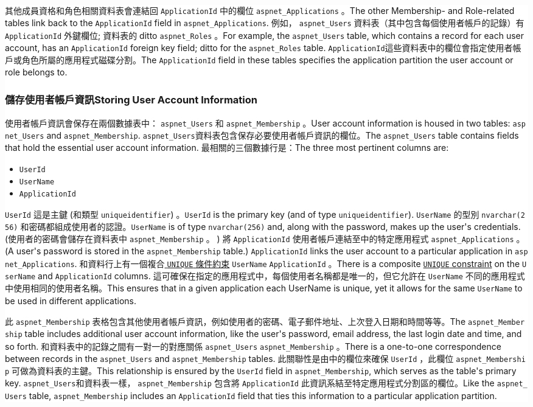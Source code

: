 <span data-ttu-id="1714f-276">其他成員資格和角色相關資料表會連結回 `ApplicationId` 中的欄位 `aspnet_Applications` 。</span><span class="sxs-lookup"><span data-stu-id="1714f-276">The other Membership- and Role-related tables link back to the `ApplicationId` field in `aspnet_Applications`.</span></span> <span data-ttu-id="1714f-277">例如， `aspnet_Users` 資料表（其中包含每個使用者帳戶的記錄）有 `ApplicationId` 外鍵欄位; 資料表的 ditto `aspnet_Roles` 。</span><span class="sxs-lookup"><span data-stu-id="1714f-277">For example, the `aspnet_Users` table, which contains a record for each user account, has an `ApplicationId` foreign key field; ditto for the `aspnet_Roles` table.</span></span> <span data-ttu-id="1714f-278">`ApplicationId`這些資料表中的欄位會指定使用者帳戶或角色所屬的應用程式磁碟分割。</span><span class="sxs-lookup"><span data-stu-id="1714f-278">The `ApplicationId` field in these tables specifies the application partition the user account or role belongs to.</span></span>

### <a name="storing-user-account-information"></a><span data-ttu-id="1714f-279">儲存使用者帳戶資訊</span><span class="sxs-lookup"><span data-stu-id="1714f-279">Storing User Account Information</span></span>

<span data-ttu-id="1714f-280">使用者帳戶資訊會保存在兩個數據表中： `aspnet_Users` 和 `aspnet_Membership` 。</span><span class="sxs-lookup"><span data-stu-id="1714f-280">User account information is housed in two tables: `aspnet_Users` and `aspnet_Membership`.</span></span> <span data-ttu-id="1714f-281">`aspnet_Users`資料表包含保存必要使用者帳戶資訊的欄位。</span><span class="sxs-lookup"><span data-stu-id="1714f-281">The `aspnet_Users` table contains fields that hold the essential user account information.</span></span> <span data-ttu-id="1714f-282">最相關的三個數據行是：</span><span class="sxs-lookup"><span data-stu-id="1714f-282">The three most pertinent columns are:</span></span>

- `UserId`
- `UserName`
- `ApplicationId`

<span data-ttu-id="1714f-283">`UserId` 這是主鍵 (和類型 `uniqueidentifier`) 。</span><span class="sxs-lookup"><span data-stu-id="1714f-283">`UserId` is the primary key (and of type `uniqueidentifier`).</span></span> <span data-ttu-id="1714f-284">`UserName` 的型別 `nvarchar(256)` 和密碼都組成使用者的認證。</span><span class="sxs-lookup"><span data-stu-id="1714f-284">`UserName` is of type `nvarchar(256)` and, along with the password, makes up the user's credentials.</span></span> <span data-ttu-id="1714f-285"> (使用者的密碼會儲存在資料表中 `aspnet_Membership` 。 ) 將 `ApplicationId` 使用者帳戶連結至中的特定應用程式 `aspnet_Applications` 。</span><span class="sxs-lookup"><span data-stu-id="1714f-285">(A user's password is stored in the `aspnet_Membership` table.) `ApplicationId` links the user account to a particular application in `aspnet_Applications`.</span></span> <span data-ttu-id="1714f-286">和資料行上有一個複合[ `UNIQUE` 條件約束](https://msdn.microsoft.com/library/ms191166.aspx) `UserName` `ApplicationId` 。</span><span class="sxs-lookup"><span data-stu-id="1714f-286">There is a composite [`UNIQUE` constraint](https://msdn.microsoft.com/library/ms191166.aspx) on the `UserName` and `ApplicationId` columns.</span></span> <span data-ttu-id="1714f-287">這可確保在指定的應用程式中，每個使用者名稱都是唯一的，但它允許在 `UserName` 不同的應用程式中使用相同的使用者名稱。</span><span class="sxs-lookup"><span data-stu-id="1714f-287">This ensures that in a given application each UserName is unique, yet it allows for the same `UserName` to be used in different applications.</span></span>

<span data-ttu-id="1714f-288">此 `aspnet_Membership` 表格包含其他使用者帳戶資訊，例如使用者的密碼、電子郵件地址、上次登入日期和時間等等。</span><span class="sxs-lookup"><span data-stu-id="1714f-288">The `aspnet_Membership` table includes additional user account information, like the user's password, email address, the last login date and time, and so forth.</span></span> <span data-ttu-id="1714f-289">和資料表中的記錄之間有一對一的對應關係 `aspnet_Users` `aspnet_Membership` 。</span><span class="sxs-lookup"><span data-stu-id="1714f-289">There is a one-to-one correspondence between records in the `aspnet_Users` and `aspnet_Membership` tables.</span></span> <span data-ttu-id="1714f-290">此關聯性是由中的欄位來確保 `UserId` ，此欄位 `aspnet_Membership` 可做為資料表的主鍵。</span><span class="sxs-lookup"><span data-stu-id="1714f-290">This relationship is ensured by the `UserId` field in `aspnet_Membership`, which serves as the table's primary key.</span></span> <span data-ttu-id="1714f-291">`aspnet_Users`和資料表一樣， `aspnet_Membership` 包含將 `ApplicationId` 此資訊系結至特定應用程式分割區的欄位。</span><span class="sxs-lookup"><span data-stu-id="1714f-291">Like the `aspnet_Users` table, `aspnet_Membership` includes an `ApplicationId` field that ties this information to a particular application partition.</span></span>
